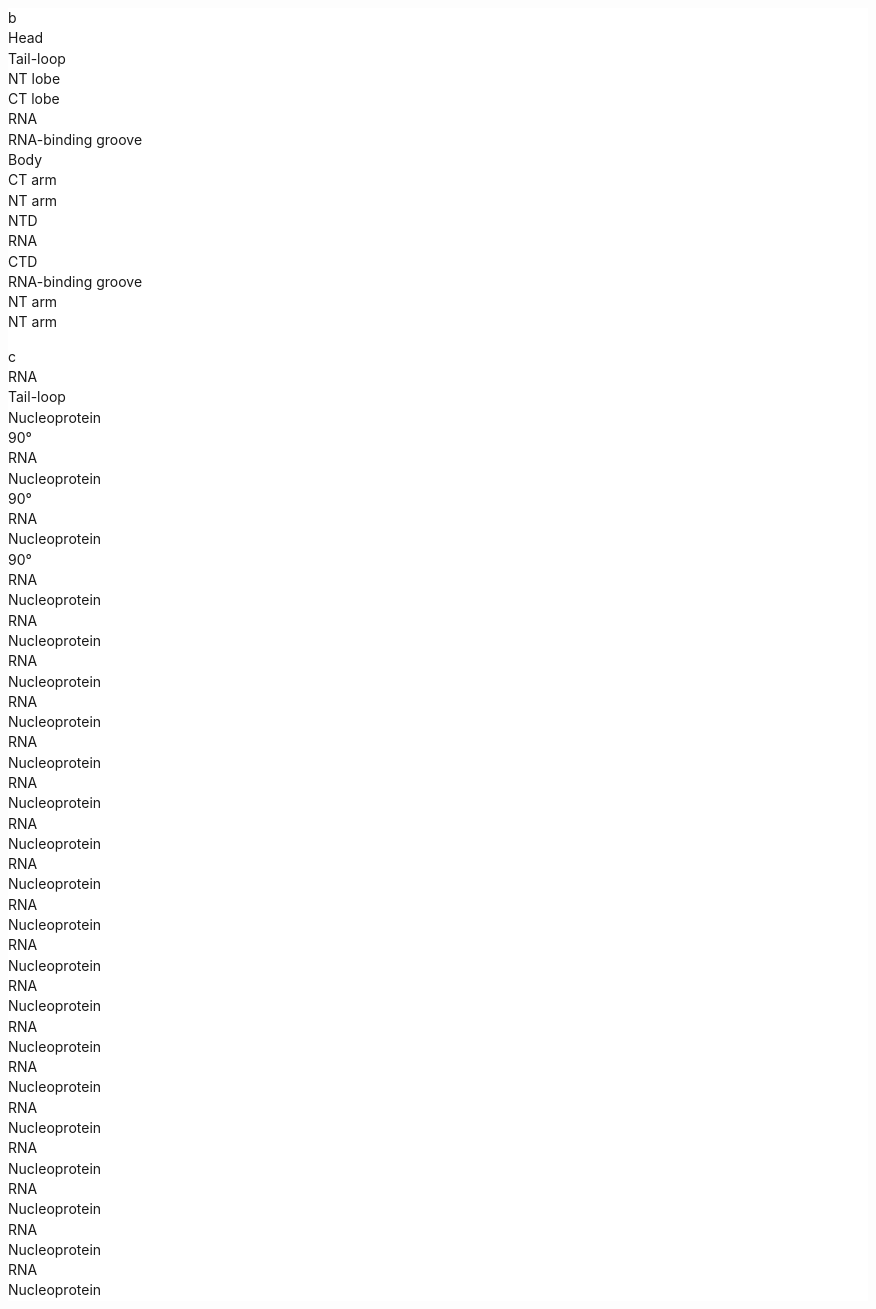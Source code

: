 b  
Head  
Tail-loop  
NT lobe  
CT lobe  
RNA  
RNA-binding groove  
Body  
CT arm  
NT arm  
NTD  
RNA  
CTD  
RNA-binding groove  
NT arm  
NT arm  

c  
RNA  
Tail-loop  
Nucleoprotein  
90°  
RNA  
Nucleoprotein  
90°  
RNA  
Nucleoprotein  
90°  
RNA  
Nucleoprotein  
RNA  
Nucleoprotein  
RNA  
Nucleoprotein  
RNA  
Nucleoprotein  
RNA  
Nucleoprotein  
RNA  
Nucleoprotein  
RNA  
Nucleoprotein  
RNA  
Nucleoprotein  
RNA  
Nucleoprotein  
RNA  
Nucleoprotein  
RNA  
Nucleoprotein  
RNA  
Nucleoprotein  
RNA  
Nucleoprotein  
RNA  
Nucleoprotein  
RNA  
Nucleoprotein  
RNA  
Nucleoprotein  
RNA  
Nucleoprotein  
RNA  
Nucleoprotein  